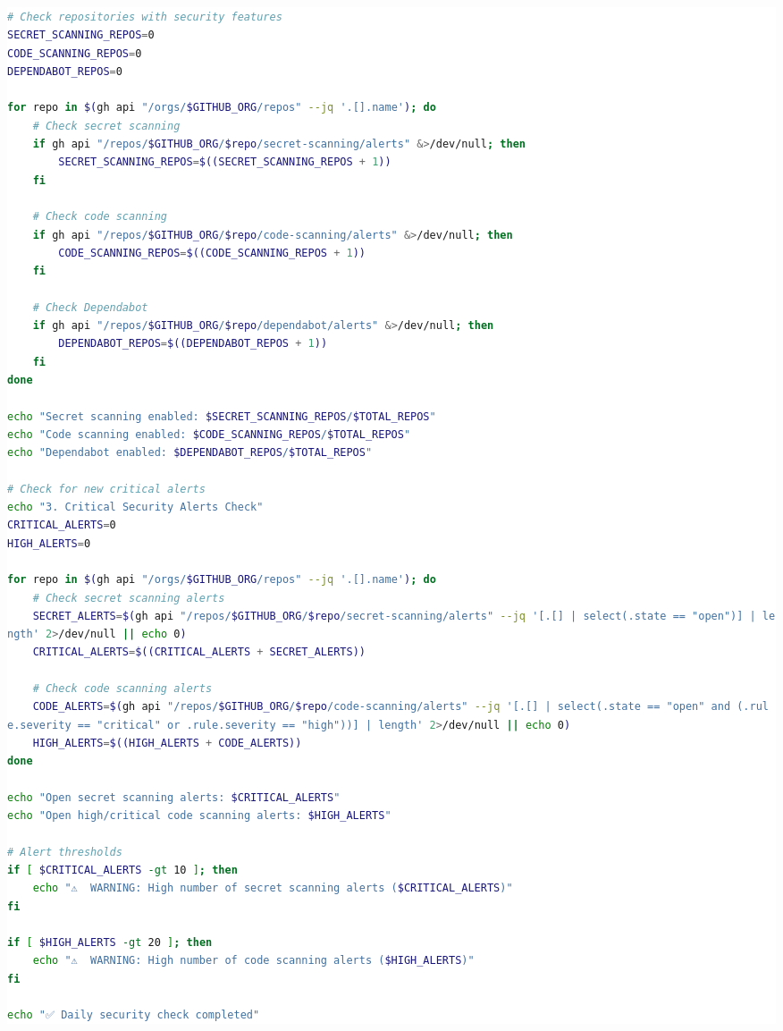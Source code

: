 ```bash
# Check repositories with security features
SECRET_SCANNING_REPOS=0
CODE_SCANNING_REPOS=0
DEPENDABOT_REPOS=0

for repo in $(gh api "/orgs/$GITHUB_ORG/repos" --jq '.[].name'); do
    # Check secret scanning
    if gh api "/repos/$GITHUB_ORG/$repo/secret-scanning/alerts" &>/dev/null; then
        SECRET_SCANNING_REPOS=$((SECRET_SCANNING_REPOS + 1))
    fi
    
    # Check code scanning
    if gh api "/repos/$GITHUB_ORG/$repo/code-scanning/alerts" &>/dev/null; then
        CODE_SCANNING_REPOS=$((CODE_SCANNING_REPOS + 1))
    fi
    
    # Check Dependabot
    if gh api "/repos/$GITHUB_ORG/$repo/dependabot/alerts" &>/dev/null; then
        DEPENDABOT_REPOS=$((DEPENDABOT_REPOS + 1))
    fi
done

echo "Secret scanning enabled: $SECRET_SCANNING_REPOS/$TOTAL_REPOS"
echo "Code scanning enabled: $CODE_SCANNING_REPOS/$TOTAL_REPOS"
echo "Dependabot enabled: $DEPENDABOT_REPOS/$TOTAL_REPOS"

# Check for new critical alerts
echo "3. Critical Security Alerts Check"
CRITICAL_ALERTS=0
HIGH_ALERTS=0

for repo in $(gh api "/orgs/$GITHUB_ORG/repos" --jq '.[].name'); do
    # Check secret scanning alerts
    SECRET_ALERTS=$(gh api "/repos/$GITHUB_ORG/$repo/secret-scanning/alerts" --jq '[.[] | select(.state == "open")] | length' 2>/dev/null || echo 0)
    CRITICAL_ALERTS=$((CRITICAL_ALERTS + SECRET_ALERTS))
    
    # Check code scanning alerts
    CODE_ALERTS=$(gh api "/repos/$GITHUB_ORG/$repo/code-scanning/alerts" --jq '[.[] | select(.state == "open" and (.rule.severity == "critical" or .rule.severity == "high"))] | length' 2>/dev/null || echo 0)
    HIGH_ALERTS=$((HIGH_ALERTS + CODE_ALERTS))
done

echo "Open secret scanning alerts: $CRITICAL_ALERTS"
echo "Open high/critical code scanning alerts: $HIGH_ALERTS"

# Alert thresholds
if [ $CRITICAL_ALERTS -gt 10 ]; then
    echo "⚠️  WARNING: High number of secret scanning alerts ($CRITICAL_ALERTS)"
fi

if [ $HIGH_ALERTS -gt 20 ]; then
    echo "⚠️  WARNING: High number of code scanning alerts ($HIGH_ALERTS)"
fi

echo "✅ Daily security check completed"
```
